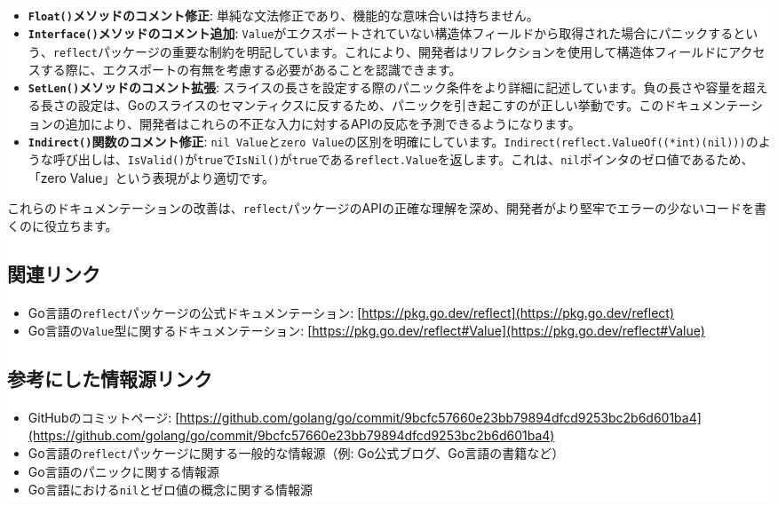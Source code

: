 *   **`Float()`メソッドのコメント修正**: 単純な文法修正であり、機能的な意味合いは持ちません。
*   **`Interface()`メソッドのコメント追加**: `Value`がエクスポートされていない構造体フィールドから取得された場合にパニックするという、`reflect`パッケージの重要な制約を明記しています。これにより、開発者はリフレクションを使用して構造体フィールドにアクセスする際に、エクスポートの有無を考慮する必要があることを認識できます。
*   **`SetLen()`メソッドのコメント拡張**: スライスの長さを設定する際のパニック条件をより詳細に記述しています。負の長さや容量を超える長さの設定は、Goのスライスのセマンティクスに反するため、パニックを引き起こすのが正しい挙動です。このドキュメンテーションの追加により、開発者はこれらの不正な入力に対するAPIの反応を予測できるようになります。
*   **`Indirect()`関数のコメント修正**: `nil Value`と`zero Value`の区別を明確にしています。`Indirect(reflect.ValueOf((*int)(nil)))`のような呼び出しは、`IsValid()`が`true`で`IsNil()`が`true`である`reflect.Value`を返します。これは、`nil`ポインタのゼロ値であるため、「zero Value」という表現がより適切です。

これらのドキュメンテーションの改善は、`reflect`パッケージのAPIの正確な理解を深め、開発者がより堅牢でエラーの少ないコードを書くのに役立ちます。

## 関連リンク

*   Go言語の`reflect`パッケージの公式ドキュメンテーション: [https://pkg.go.dev/reflect](https://pkg.go.dev/reflect)
*   Go言語の`Value`型に関するドキュメンテーション: [https://pkg.go.dev/reflect#Value](https://pkg.go.dev/reflect#Value)

## 参考にした情報源リンク

*   GitHubのコミットページ: [https://github.com/golang/go/commit/9bcfc57660e23bb79894dfcd9253bc2b6d601ba4](https://github.com/golang/go/commit/9bcfc57660e23bb79894dfcd9253bc2b6d601ba4)
*   Go言語の`reflect`パッケージに関する一般的な情報源（例: Go公式ブログ、Go言語の書籍など）
*   Go言語のパニックに関する情報源
*   Go言語における`nil`とゼロ値の概念に関する情報源
